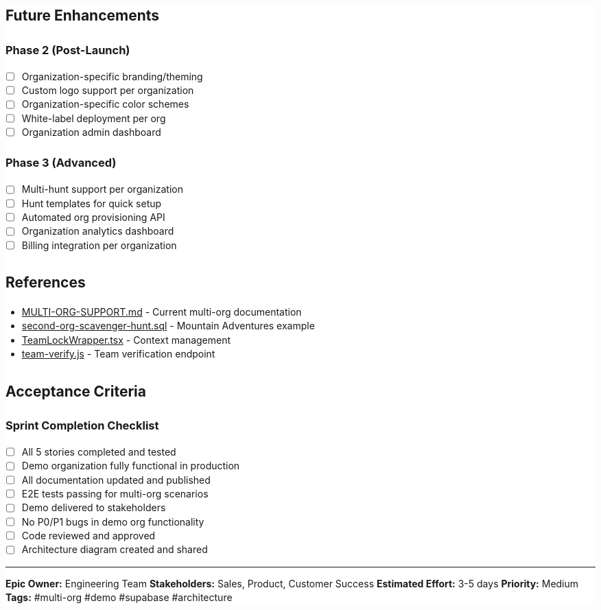 ## Future Enhancements

### Phase 2 (Post-Launch)
- [ ] Organization-specific branding/theming
- [ ] Custom logo support per organization
- [ ] Organization-specific color schemes
- [ ] White-label deployment per org
- [ ] Organization admin dashboard

### Phase 3 (Advanced)
- [ ] Multi-hunt support per organization
- [ ] Hunt templates for quick setup
- [ ] Automated org provisioning API
- [ ] Organization analytics dashboard
- [ ] Billing integration per organization

## References

- [MULTI-ORG-SUPPORT.md](../../MULTI-ORG-SUPPORT.md) - Current multi-org documentation
- [second-org-scavenger-hunt.sql](../../scripts/sql/second-org-scavenger-hunt.sql) - Mountain Adventures example
- [TeamLockWrapper.tsx](../../src/features/teamLock/TeamLockWrapper.tsx) - Context management
- [team-verify.js](../../netlify/functions/team-verify.js) - Team verification endpoint

## Acceptance Criteria

### Sprint Completion Checklist
- [ ] All 5 stories completed and tested
- [ ] Demo organization fully functional in production
- [ ] All documentation updated and published
- [ ] E2E tests passing for multi-org scenarios
- [ ] Demo delivered to stakeholders
- [ ] No P0/P1 bugs in demo org functionality
- [ ] Code reviewed and approved
- [ ] Architecture diagram created and shared

---

**Epic Owner:** Engineering Team
**Stakeholders:** Sales, Product, Customer Success
**Estimated Effort:** 3-5 days
**Priority:** Medium
**Tags:** #multi-org #demo #supabase #architecture
